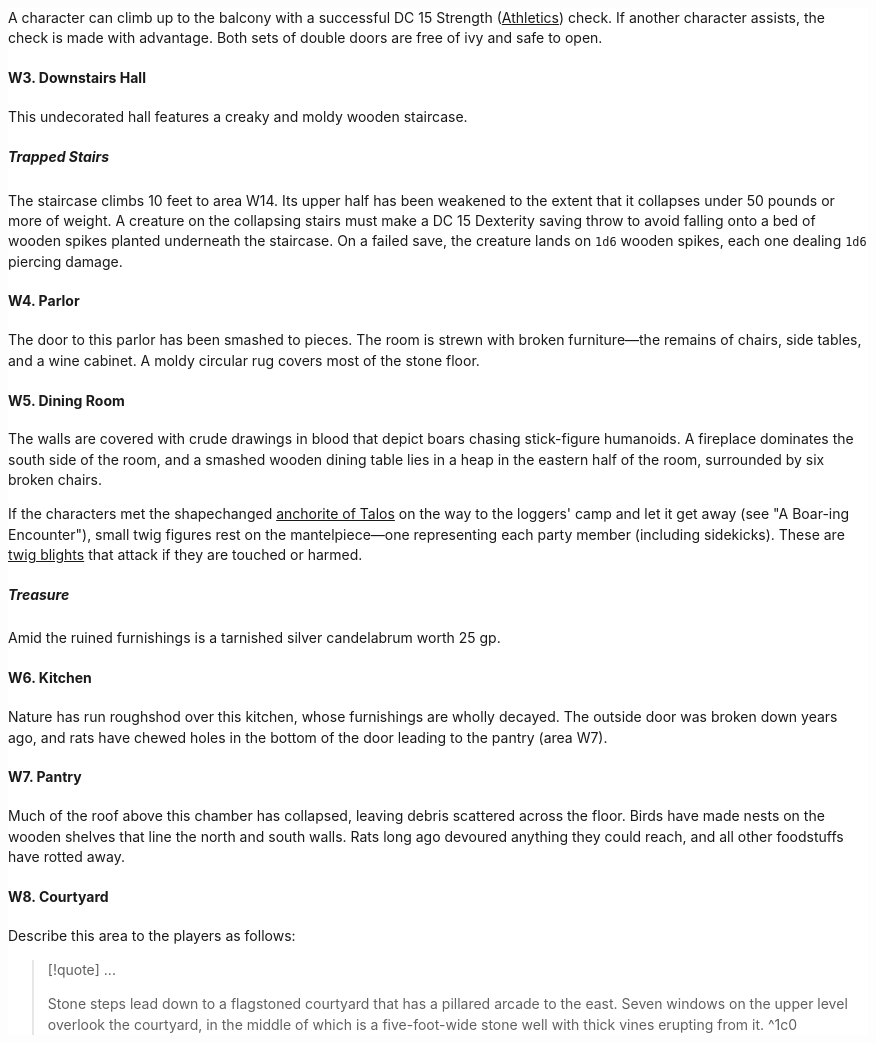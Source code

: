 A character can climb up to the balcony with a successful DC 15 Strength ([Athletics](/compendium/rules/skills.md#Athletics)) check. If another character assists, the check is made with advantage. Both sets of double doors are free of ivy and safe to open.

#### W3. Downstairs Hall

This undecorated hall features a creaky and moldy wooden staircase.

##### Trapped Stairs

The staircase climbs 10 feet to area W14. Its upper half has been weakened to the extent that it collapses under 50 pounds or more of weight. A creature on the collapsing stairs must make a DC 15 Dexterity saving throw to avoid falling onto a bed of wooden spikes planted underneath the staircase. On a failed save, the creature lands on `1d6` wooden spikes, each one dealing `1d6` piercing damage.

#### W4. Parlor

The door to this parlor has been smashed to pieces. The room is strewn with broken furniture—the remains of chairs, side tables, and a wine cabinet. A moldy circular rug covers most of the stone floor.

#### W5. Dining Room

The walls are covered with crude drawings in blood that depict boars chasing stick-figure humanoids. A fireplace dominates the south side of the room, and a smashed wooden dining table lies in a heap in the eastern half of the room, surrounded by six broken chairs.

If the characters met the shapechanged [anchorite of Talos](/compendium/bestiary/humanoid/anchorite-of-talos-dip.md) on the way to the loggers' camp and let it get away (see "A Boar-ing Encounter"), small twig figures rest on the mantelpiece—one representing each party member (including sidekicks). These are [twig blights](/compendium/bestiary/plant/twig-blight.md) that attack if they are touched or harmed.

##### Treasure

Amid the ruined furnishings is a tarnished silver candelabrum worth 25 gp.

#### W6. Kitchen

Nature has run roughshod over this kitchen, whose furnishings are wholly decayed. The outside door was broken down years ago, and rats have chewed holes in the bottom of the door leading to the pantry (area W7).

#### W7. Pantry

Much of the roof above this chamber has collapsed, leaving debris scattered across the floor. Birds have made nests on the wooden shelves that line the north and south walls. Rats long ago devoured anything they could reach, and all other foodstuffs have rotted away.

#### W8. Courtyard

Describe this area to the players as follows:

> [!quote] ...
> 
> Stone steps lead down to a flagstoned courtyard that has a pillared arcade to the east. Seven windows on the upper level overlook the courtyard, in the middle of which is a five-foot-wide stone well with thick vines erupting from it.
^1c0

